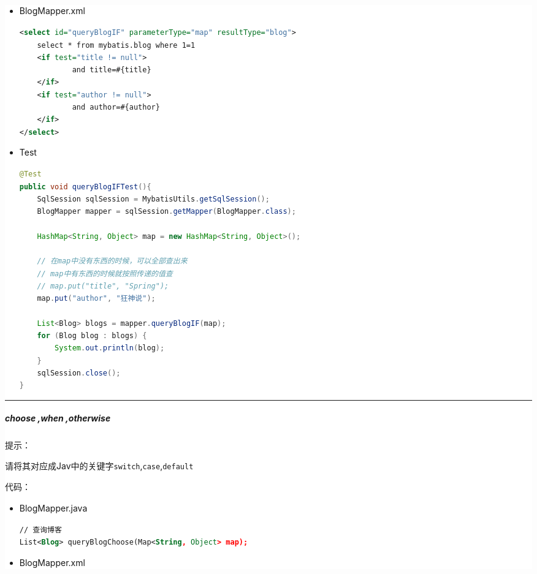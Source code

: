 * BlogMapper.xml

  ~~~xml
  <select id="queryBlogIF" parameterType="map" resultType="blog">
      select * from mybatis.blog where 1=1
      <if test="title != null">
              and title=#{title}
      </if>
      <if test="author != null">
              and author=#{author}
      </if>
  </select>
  ~~~

* Test

  ~~~java
  @Test
  public void queryBlogIFTest(){
      SqlSession sqlSession = MybatisUtils.getSqlSession();
      BlogMapper mapper = sqlSession.getMapper(BlogMapper.class);
  
      HashMap<String, Object> map = new HashMap<String, Object>();
  
      // 在map中没有东西的时候，可以全部查出来
      // map中有东西的时候就按照传递的值查
      // map.put("title", "Spring");
      map.put("author", "狂神说");
  
      List<Blog> blogs = mapper.queryBlogIF(map);
      for (Blog blog : blogs) {
          System.out.println(blog);
      }
      sqlSession.close();
  }
  ~~~

  

----

##### choose ,when ,otherwise

提示：

请将其对应成Jav中的关键字`switch`,`case`,`default`  

代码：

* BlogMapper.java

  ~~~xml
  // 查询博客
  List<Blog> queryBlogChoose(Map<String, Object> map);
  ~~~

* BlogMapper.xml
